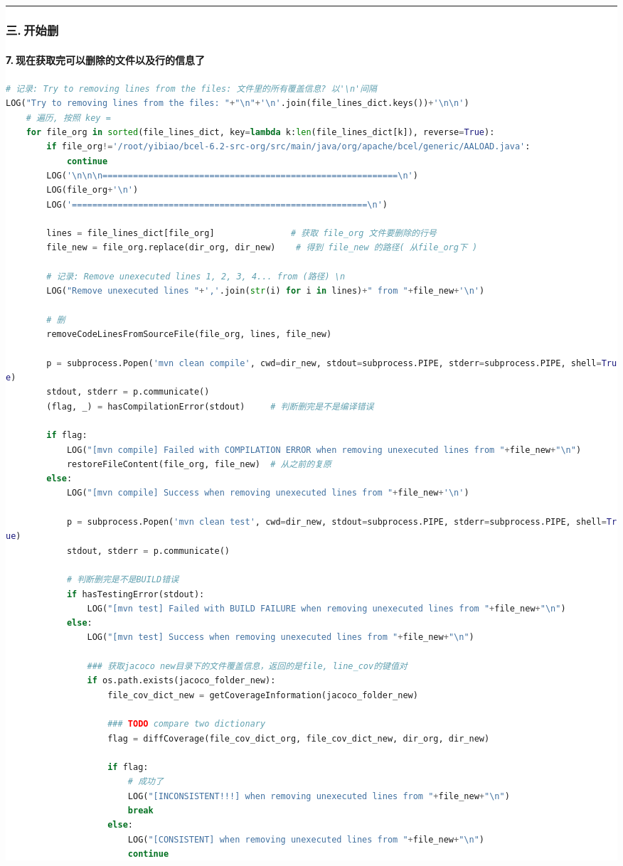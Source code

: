 ---------------------------------------

### 三. 开始删
#### 7. 现在获取完可以删除的文件以及行的信息了

```python
# 记录: Try to removing lines from the files: 文件里的所有覆盖信息? 以'\n'间隔
LOG("Try to removing lines from the files: "+"\n"+'\n'.join(file_lines_dict.keys())+'\n\n')
	# 遍历, 按照 key = 
    for file_org in sorted(file_lines_dict, key=lambda k:len(file_lines_dict[k]), reverse=True):
        if file_org!='/root/yibiao/bcel-6.2-src-org/src/main/java/org/apache/bcel/generic/AALOAD.java':
            continue  
        LOG('\n\n\n==========================================================\n')
        LOG(file_org+'\n')
        LOG('==========================================================\n')

        lines = file_lines_dict[file_org]				# 获取 file_org 文件要删除的行号
        file_new = file_org.replace(dir_org, dir_new)	 # 得到 file_new 的路径( 从file_org下 )
        
        # 记录: Remove unexecuted lines 1, 2, 3, 4... from (路径) \n
        LOG("Remove unexecuted lines "+','.join(str(i) for i in lines)+" from "+file_new+'\n')
        
        # 删
        removeCodeLinesFromSourceFile(file_org, lines, file_new)
        
        p = subprocess.Popen('mvn clean compile', cwd=dir_new, stdout=subprocess.PIPE, stderr=subprocess.PIPE, shell=True)
        stdout, stderr = p.communicate()
        (flag, _) = hasCompilationError(stdout)		# 判断删完是不是编译错误
    
        if flag:
            LOG("[mvn compile] Failed with COMPILATION ERROR when removing unexecuted lines from "+file_new+"\n")
            restoreFileContent(file_org, file_new)	# 从之前的复原
        else:
            LOG("[mvn compile] Success when removing unexecuted lines from "+file_new+'\n')

            p = subprocess.Popen('mvn clean test', cwd=dir_new, stdout=subprocess.PIPE, stderr=subprocess.PIPE, shell=True)
            stdout, stderr = p.communicate()
			
            # 判断删完是不是BUILD错误
            if hasTestingError(stdout):
                LOG("[mvn test] Failed with BUILD FAILURE when removing unexecuted lines from "+file_new+"\n")
            else:
                LOG("[mvn test] Success when removing unexecuted lines from "+file_new+"\n")
                
                ### 获取jacoco new目录下的文件覆盖信息，返回的是file, line_cov的键值对
                if os.path.exists(jacoco_folder_new):
                    file_cov_dict_new = getCoverageInformation(jacoco_folder_new)

                    ### TODO compare two dictionary
                    flag = diffCoverage(file_cov_dict_org, file_cov_dict_new, dir_org, dir_new)

                    if flag:
                        # 成功了
                        LOG("[INCONSISTENT!!!] when removing unexecuted lines from "+file_new+"\n")
                        break
                    else:
                        LOG("[CONSISTENT] when removing unexecuted lines from "+file_new+"\n")
                        continue
```